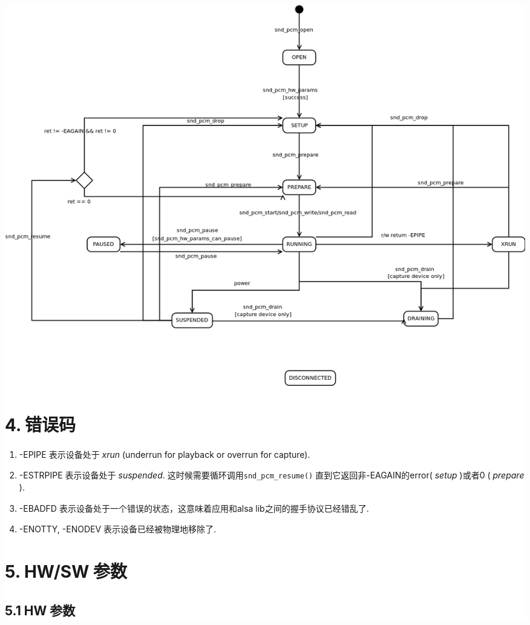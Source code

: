![ALSA PCM stream FSM](/assets/img/alsa/pcm/StateDiagram.png)


# 4. 错误码

1. -EPIPE
  表示设备处于 _xrun_ (underrun for playback or overrun for capture).

2. -ESTRPIPE
  表示设备处于 _suspended_. 这时候需要循环调用`snd_pcm_resume()` 直到它返回非-EAGAIN的error( _setup_ )或者0 ( _prepare_ ).

3. -EBADFD
  表示设备处于一个错误的状态，这意味着应用和alsa lib之间的握手协议已经错乱了.

4. -ENOTTY, -ENODEV
  表示设备已经被物理地移除了.

# 5. HW/SW 参数

## 5.1 HW 参数
